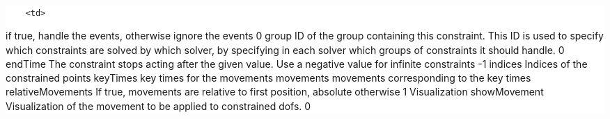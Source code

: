 		<td>
if true, handle the events, otherwise ignore the events
		</td>
		<td>0</td>
	</tr>
	<tr>
		<td>group</td>
		<td>
ID of the group containing this constraint. This ID is used to specify which constraints are solved by which solver, by specifying in each solver which groups of constraints it should handle.
		</td>
		<td>0</td>
	</tr>
	<tr>
		<td>endTime</td>
		<td>
The constraint stops acting after the given value.
Use a negative value for infinite constraints
		</td>
		<td>-1</td>
	</tr>
	<tr>
		<td>indices</td>
		<td>
Indices of the constrained points
		</td>
		<td></td>
	</tr>
	<tr>
		<td>keyTimes</td>
		<td>
key times for the movements
		</td>
		<td></td>
	</tr>
	<tr>
		<td>movements</td>
		<td>
movements corresponding to the key times
		</td>
		<td></td>
	</tr>
	<tr>
		<td>relativeMovements</td>
		<td>
If true, movements are relative to first position, absolute otherwise
		</td>
		<td>1</td>
	</tr>
	<tr>
		<td colspan="3">Visualization</td>
	</tr>
	<tr>
		<td>showMovement</td>
		<td>
Visualization of the movement to be applied to constrained dofs.
		</td>
		<td>0</td>
	</tr>

